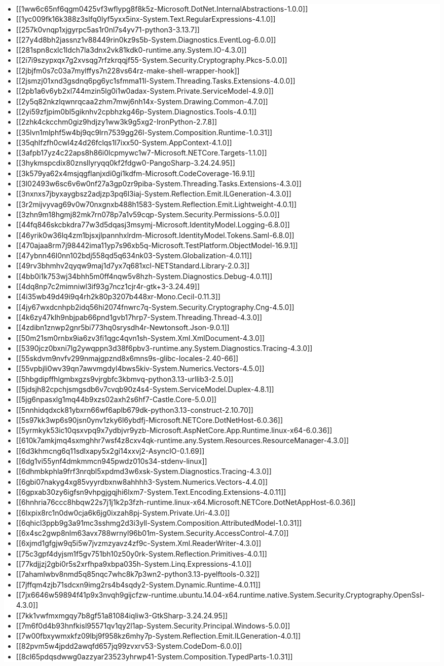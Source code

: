 - [[1ww6c65nf6qgm0425vf3wflypg8f8k5z-Microsoft.DotNet.InternalAbstractions-1.0.0]]
- [[1yc009fk16k388z3slfq0lyf5yxx5inx-System.Text.RegularExpressions-4.1.0]]
- [[257k0vnqp1xjgyrpc5as1r0nl7s4yv71-python3-3.13.7]]
- [[27y4d8bh2jassnz1v88449rin0kz9s5b-System.Diagnostics.EventLog-6.0.0]]
- [[281spn8cxlc1ldch7la3dnx2vk81kdk0-runtime.any.System.IO-4.3.0]]
- [[2i7i9szypxqx7g2xvsqg7rfzkrqqjf55-System.Security.Cryptography.Pkcs-5.0.0]]
- [[2jbjfm0s7c03a7mylffys7n228vs64rz-make-shell-wrapper-hook]]
- [[2jsmzj01xnd3gsdnq6pg6yc1sfmma11l-System.Threading.Tasks.Extensions-4.0.0]]
- [[2pb1a6v6yb2xl744mzin5lg0i1w0adax-System.Private.ServiceModel-4.9.0]]
- [[2y5q82nkzlqwnrqcaa2zhm7mwj6nh14x-System.Drawing.Common-4.7.0]]
- [[2yi59zfjpim0bl5giknhv2cpbhzkg46p-System.Diagnostics.Tools-4.0.1]]
- [[2zhk4ckcchm0giz9hdjzy1ww3k9g5xg2-IronPython-2.7.8]]
- [[35lvn1mlphf5w4bj9qc9lrn7539gg26l-System.Composition.Runtime-1.0.31]]
- [[35qhlfzfh0cwl4z4d26fclqs1l7ixx50-System.AppContext-4.1.0]]
- [[3afpb17yz4c22aps8h86i0lcpmywc1w7-Microsoft.NETCore.Targets-1.1.0]]
- [[3hykmspcdix80znsllyryqq0kf2fdgw0-PangoSharp-3.24.24.95]]
- [[3k579ya62x4msjqgflanjxdi0gi1kdfm-Microsoft.CodeCoverage-16.9.1]]
- [[3l02493w6sc6v6w0nf27a3gp0zr9piba-System.Threading.Tasks.Extensions-4.3.0]]
- [[3nxnxs7jbyxaygbsz2adjzp3pq6l3iaj-System.Reflection.Emit.ILGeneration-4.3.0]]
- [[3r2mijvyvag69v0w70nxgnxb488h1583-System.Reflection.Emit.Lightweight-4.0.1]]
- [[3zhn9m18hgmj82mk7rn078p7a1v59cqp-System.Security.Permissions-5.0.0]]
- [[44fq846skcbkdra77w3d5dqasj3msymj-Microsoft.IdentityModel.Logging-6.8.0]]
- [[46yrik0w36lq4zm1bjsxjlpannhxlrdm-Microsoft.IdentityModel.Tokens.Saml-6.8.0]]
- [[470ajaa8rm7j98442ima11yp7s96xb5q-Microsoft.TestPlatform.ObjectModel-16.9.1]]
- [[47ybnn46l0nn102bdj558qd5q634nk03-System.Globalization-4.0.11]]
- [[49rv3bhmhv2qyqw9maj1d7yx7q681xcl-NETStandard.Library-2.0.3]]
- [[4bb0i1k753wj34bhh5m0ff4nqw5v8hzh-System.Diagnostics.Debug-4.0.11]]
- [[4dq8np7c2mimniwl3if93g7ncz1cjr4r-gtk+3-3.24.49]]
- [[4i35wb49d49i9q4rh2k80p3207b448xr-Mono.Cecil-0.11.3]]
- [[4jy67wxdcnhpb2idq56hi2074fnwrc7q-System.Security.Cryptography.Cng-4.5.0]]
- [[4k6zy47klh9nbjpab66pnd1gvb17hrp7-System.Threading.Thread-4.3.0]]
- [[4zdibn1znwp2gnr5bi773hq0srysdh4r-Newtonsoft.Json-9.0.1]]
- [[50m21sm0rnbx9ia6zv3fi1qgc4qvn1sh-System.Xml.XmlDocument-4.3.0]]
- [[5390jcz0bxni7lg2ywqppn3d38f6pbv3-runtime.any.System.Diagnostics.Tracing-4.3.0]]
- [[55skdvm9nvfv299nmajgpznd8x6mns9s-glibc-locales-2.40-66]]
- [[55vpbjli0wv39qn7awvmgdyl4bws5kiv-System.Numerics.Vectors-4.5.0]]
- [[5hbgdipffhlgmbxgzs9vjrgbfc3kbmvq-python3.13-urllib3-2.5.0]]
- [[5jdsjh82cpchjsmgsdb6v7cvqb90z4s4-System.ServiceModel.Duplex-4.8.1]]
- [[5jg6npasxlg1mq44b9xzs02axh2s6hf7-Castle.Core-5.0.0]]
- [[5nnhidqdxck81ybxrn66wf6aplb679dk-python3.13-construct-2.10.70]]
- [[5s97kk3wp6s90jsn0ynv1zky6l6ybdfj-Microsoft.NETCore.DotNetHost-6.0.36]]
- [[5yrmkyk53ic10qsxvpq9x7ydbjvr9yzb-Microsoft.AspNetCore.App.Runtime.linux-x64-6.0.36]]
- [[610k7amkjmq4sxmghhr7wsf4z8cxv4qk-runtime.any.System.Resources.ResourceManager-4.3.0]]
- [[6d3khmcng6q11sdlxapy5x2gi14xxvj2-AsyncIO-0.1.69]]
- [[6dg1vi55ynf4dmkmmcn945pwdz010s34-stdenv-linux]]
- [[6dhmbkphla9frf3nrqbl5xpdmd3w6xsk-System.Diagnostics.Tracing-4.3.0]]
- [[6gbi07nakyg4xg85vyyrdbxnw8ahhhh3-System.Numerics.Vectors-4.4.0]]
- [[6gpxab30zy6igfsn9vhpgjgqjhi6lxm7-System.Text.Encoding.Extensions-4.0.11]]
- [[6hnhria76ccc8hbqw22s7j1j1k2p3fzh-runtime.linux-x64.Microsoft.NETCore.DotNetAppHost-6.0.36]]
- [[6lxpix8rc1n0dw0cja6k6jg0ixzah8pj-System.Private.Uri-4.3.0]]
- [[6qhicl3ppb9g3a91mc3sshmg2d3i3yll-System.Composition.AttributedModel-1.0.31]]
- [[6x4sc2gwp8nlm63avx788wrnyl96b01m-System.Security.AccessControl-4.7.0]]
- [[6xjmd1gfgjw9q5i5w7jvzmzyavz4zf9c-System.Xml.ReaderWriter-4.3.0]]
- [[75c3gpf4dyjsm1f5gv751bh10z50y0rk-System.Reflection.Primitives-4.0.1]]
- [[77kdjjzj2gbi0r5s2xrfhpa9xbpa035h-System.Linq.Expressions-4.1.0]]
- [[7ahamlwbv8nmd5q85nqc7whc8k7p3wn2-python3.13-pyelftools-0.32]]
- [[7jffqm4zjb71sdcxn9img2rs4b4sqdy2-System.Dynamic.Runtime-4.0.11]]
- [[7jx6646w59894f41p9x3nvqh9gijcfzw-runtime.ubuntu.14.04-x64.runtime.native.System.Security.Cryptography.OpenSsl-4.3.0]]
- [[7kk1vwfmxmgqy7b8gf51a81084iqliw3-GtkSharp-3.24.24.95]]
- [[7m6f0d4b93hnfkisl95571qv1qy2l1ap-System.Security.Principal.Windows-5.0.0]]
- [[7w00fbxywmxkfz09lbj9f958kz6mhy7p-System.Reflection.Emit.ILGeneration-4.0.1]]
- [[82pvm5w4jpdd2awqfd657jq99zvxrv53-System.CodeDom-6.0.0]]
- [[8cl65pdqsdwwg0azzyar23523yhrwp41-System.Composition.TypedParts-1.0.31]]